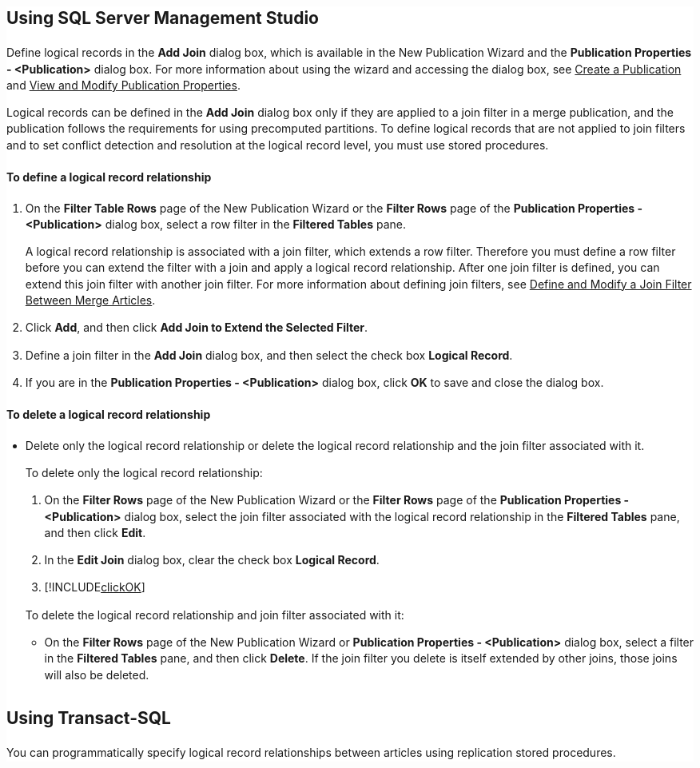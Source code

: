 ##  <a name="SSMSProcedure"></a> Using SQL Server Management Studio  
 Define logical records in the **Add Join** dialog box, which is available in the New Publication Wizard and the **Publication Properties - <Publication\>** dialog box. For more information about using the wizard and accessing the dialog box, see [Create a Publication](../../Topics/TopicNameContainA/Create-a-Publication.md) and [View and Modify Publication Properties](../../Topics/TopicNameNotContainA/View-and-Modify-Publication-Properties.md).  
  
 Logical records can be defined in the **Add Join** dialog box only if they are applied to a join filter in a merge publication, and the publication follows the requirements for using precomputed partitions. To define logical records that are not applied to join filters and to set conflict detection and resolution at the logical record level, you must use stored procedures.  
  
#### To define a logical record relationship  
  
1.  On the **Filter Table Rows** page of the New Publication Wizard or the **Filter Rows** page of the **Publication Properties - <Publication\>** dialog box, select a row filter in the **Filtered Tables** pane.  
  
     A logical record relationship is associated with a join filter, which extends a row filter. Therefore you must define a row filter before you can extend the filter with a join and apply a logical record relationship. After one join filter is defined, you can extend this join filter with another join filter. For more information about defining join filters, see [Define and Modify a Join Filter Between Merge Articles](../../Topics/TopicNameContainA/Define-and-Modify-a-Join-Filter-Between-Merge-Articles.md).  
  
2.  Click **Add**, and then click **Add Join to Extend the Selected Filter**.  
  
3.  Define a join filter in the **Add Join** dialog box, and then select the check box **Logical Record**.  
  
4.  If you are in the **Publication Properties - <Publication\>** dialog box, click **OK** to save and close the dialog box.  
  
#### To delete a logical record relationship  
  
-   Delete only the logical record relationship or delete the logical record relationship and the join filter associated with it.  
  
     To delete only the logical record relationship:  
  
    1.  On the **Filter Rows** page of the New Publication Wizard or the **Filter Rows** page of the **Publication Properties - <Publication\>** dialog box, select the join filter associated with the logical record relationship in the **Filtered Tables** pane, and then click **Edit**.  
  
    2.  In the **Edit Join** dialog box, clear the check box **Logical Record**.  
  
    3.  [!INCLUDE[clickOK](../../Topics/TopicNameContainA/includes/clickOK_md.md)]  
  
     To delete the logical record relationship and join filter associated with it:  
  
    -   On the **Filter Rows** page of the New Publication Wizard or **Publication Properties - <Publication\>** dialog box, select a filter in the **Filtered Tables** pane, and then click **Delete**. If the join filter you delete is itself extended by other joins, those joins will also be deleted.  
  
##  <a name="TsqlProcedure"></a> Using Transact-SQL  
 You can programmatically specify logical record relationships between articles using replication stored procedures.  
  